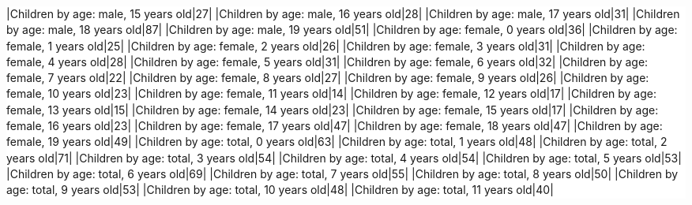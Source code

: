 |Children by age: male, 15 years old|27|
|Children by age: male, 16 years old|28|
|Children by age: male, 17 years old|31|
|Children by age: male, 18 years old|87|
|Children by age: male, 19 years old|51|
|Children by age: female, 0 years old|36|
|Children by age: female, 1 years old|25|
|Children by age: female, 2 years old|26|
|Children by age: female, 3 years old|31|
|Children by age: female, 4 years old|28|
|Children by age: female, 5 years old|31|
|Children by age: female, 6 years old|32|
|Children by age: female, 7 years old|22|
|Children by age: female, 8 years old|27|
|Children by age: female, 9 years old|26|
|Children by age: female, 10 years old|23|
|Children by age: female, 11 years old|14|
|Children by age: female, 12 years old|17|
|Children by age: female, 13 years old|15|
|Children by age: female, 14 years old|23|
|Children by age: female, 15 years old|17|
|Children by age: female, 16 years old|23|
|Children by age: female, 17 years old|47|
|Children by age: female, 18 years old|47|
|Children by age: female, 19 years old|49|
|Children by age: total, 0 years old|63|
|Children by age: total, 1 years old|48|
|Children by age: total, 2 years old|71|
|Children by age: total, 3 years old|54|
|Children by age: total, 4 years old|54|
|Children by age: total, 5 years old|53|
|Children by age: total, 6 years old|69|
|Children by age: total, 7 years old|55|
|Children by age: total, 8 years old|50|
|Children by age: total, 9 years old|53|
|Children by age: total, 10 years old|48|
|Children by age: total, 11 years old|40|